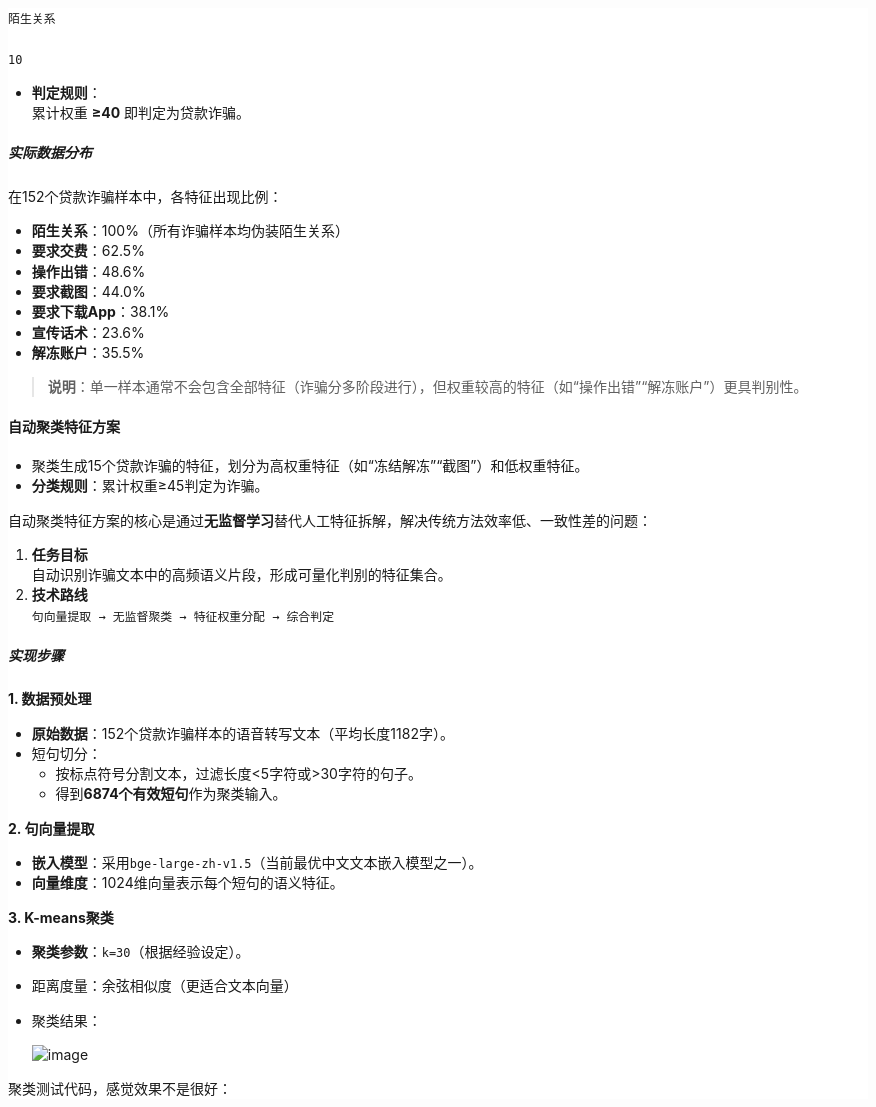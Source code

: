     陌生关系
    
    10
    
*   **判定规则**：  
    累计权重 **≥40** 即判定为贷款诈骗。
    

##### 实际数据分布

在152个贷款诈骗样本中，各特征出现比例：

*   **陌生关系**：100%（所有诈骗样本均伪装陌生关系）
*   **要求交费**：62.5%
*   **操作出错**：48.6%
*   **要求截图**：44.0%
*   **要求下载App**：38.1%
*   **宣传话术**：23.6%
*   **解冻账户**：35.5%

> **说明**：单一样本通常不会包含全部特征（诈骗分多阶段进行），但权重较高的特征（如“操作出错”“解冻账户”）更具判别性。

#### 自动聚类特征方案

*   聚类生成15个贷款诈骗的特征，划分为高权重特征（如“冻结解冻”“截图”）和低权重特征。
*   **分类规则**：累计权重≥45判定为诈骗。

自动聚类特征方案的核心是通过**无监督学习**替代人工特征拆解，解决传统方法效率低、一致性差的问题：

1.  **任务目标**  
    自动识别诈骗文本中的高频语义片段，形成可量化判别的特征集合。
2.  **技术路线**  
    `句向量提取 → 无监督聚类 → 特征权重分配 → 综合判定`

##### 实现步骤

**1\. 数据预处理**

*   **原始数据**：152个贷款诈骗样本的语音转写文本（平均长度1182字）。
*   短句切分：
    *   按标点符号分割文本，过滤长度<5字符或>30字符的句子。
    *   得到**6874个有效短句**作为聚类输入。

**2\. 句向量提取**

*   **嵌入模型**：采用`bge-large-zh-v1.5`（当前最优中文文本嵌入模型之一）。
*   **向量维度**：1024维向量表示每个短句的语义特征。

**3\. K-means聚类**

*   **聚类参数**：`k=30`（根据经验设定）。
    
*   距离度量：余弦相似度（更适合文本向量）
    
*   聚类结果：
    
    ![image](https://img2024.cnblogs.com/blog/1928790/202509/1928790-20250904230043569-690352988.png)
    

聚类测试代码，感觉效果不是很好：
